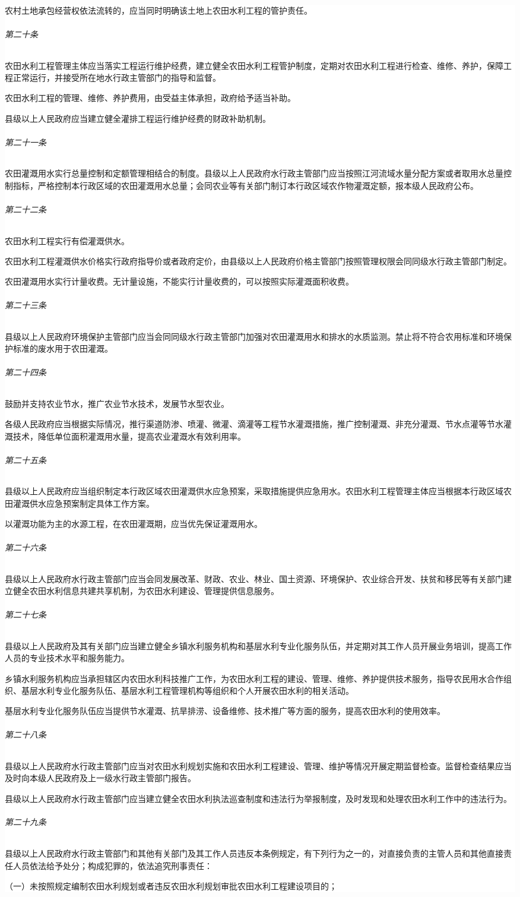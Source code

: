 农村土地承包经营权依法流转的，应当同时明确该土地上农田水利工程的管护责任。

###### 第二十条

农田水利工程管理主体应当落实工程运行维护经费，建立健全农田水利工程管护制度，定期对农田水利工程进行检查、维修、养护，保障工程正常运行，并接受所在地水行政主管部门的指导和监督。

农田水利工程的管理、维修、养护费用，由受益主体承担，政府给予适当补助。

县级以上人民政府应当建立健全灌排工程运行维护经费的财政补助机制。

###### 第二十一条

农田灌溉用水实行总量控制和定额管理相结合的制度。县级以上人民政府水行政主管部门应当按照江河流域水量分配方案或者取用水总量控制指标，严格控制本行政区域的农田灌溉用水总量；会同农业等有关部门制订本行政区域农作物灌溉定额，报本级人民政府公布。

###### 第二十二条

农田水利工程实行有偿灌溉供水。

农田水利工程灌溉供水价格实行政府指导价或者政府定价，由县级以上人民政府价格主管部门按照管理权限会同同级水行政主管部门制定。

农田灌溉用水实行计量收费。无计量设施，不能实行计量收费的，可以按照实际灌溉面积收费。

###### 第二十三条

县级以上人民政府环境保护主管部门应当会同同级水行政主管部门加强对农田灌溉用水和排水的水质监测。禁止将不符合农用标准和环境保护标准的废水用于农田灌溉。

###### 第二十四条

鼓励并支持农业节水，推广农业节水技术，发展节水型农业。

各级人民政府应当根据实际情况，推行渠道防渗、喷灌、微灌、滴灌等工程节水灌溉措施，推广控制灌溉、非充分灌溉、节水点灌等节水灌溉技术，降低单位面积灌溉用水量，提高农业灌溉水有效利用率。

###### 第二十五条

县级以上人民政府应当组织制定本行政区域农田灌溉供水应急预案，采取措施提供应急用水。农田水利工程管理主体应当根据本行政区域农田灌溉供水应急预案制定具体工作方案。

以灌溉功能为主的水源工程，在农田灌溉期，应当优先保证灌溉用水。

###### 第二十六条

县级以上人民政府水行政主管部门应当会同发展改革、财政、农业、林业、国土资源、环境保护、农业综合开发、扶贫和移民等有关部门建立健全农田水利信息共建共享机制，为农田水利建设、管理提供信息服务。

###### 第二十七条

县级以上人民政府及其有关部门应当建立健全乡镇水利服务机构和基层水利专业化服务队伍，并定期对其工作人员开展业务培训，提高工作人员的专业技术水平和服务能力。

乡镇水利服务机构应当承担辖区内农田水利科技推广工作，为农田水利工程的建设、管理、维修、养护提供技术服务，指导农民用水合作组织、基层水利专业化服务队伍、基层水利工程管理机构等组织和个人开展农田水利的相关活动。

基层水利专业化服务队伍应当提供节水灌溉、抗旱排涝、设备维修、技术推广等方面的服务，提高农田水利的使用效率。

###### 第二十八条

县级以上人民政府水行政主管部门应当对农田水利规划实施和农田水利工程建设、管理、维护等情况开展定期监督检查。监督检查结果应当及时向本级人民政府及上一级水行政主管部门报告。

县级以上人民政府水行政主管部门应当建立健全农田水利执法巡查制度和违法行为举报制度，及时发现和处理农田水利工作中的违法行为。

###### 第二十九条

县级以上人民政府水行政主管部门和其他有关部门及其工作人员违反本条例规定，有下列行为之一的，对直接负责的主管人员和其他直接责任人员依法给予处分；构成犯罪的，依法追究刑事责任：

（一）未按照规定编制农田水利规划或者违反农田水利规划审批农田水利工程建设项目的；
